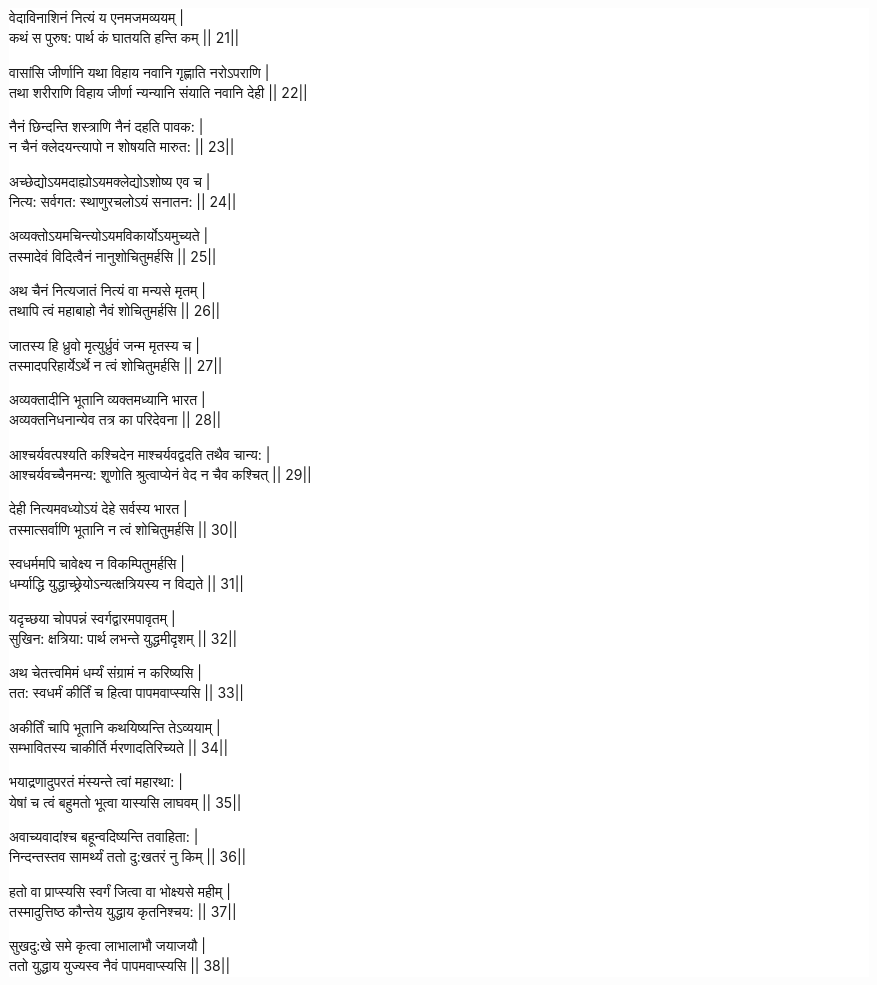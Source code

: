 वेदाविनाशिनं नित्यं य एनमजमव्ययम् |\
कथं स पुरुष: पार्थ कं घातयति हन्ति कम् || 21||

वासांसि जीर्णानि यथा विहाय
नवानि गृह्णाति नरोऽपराणि |\
तथा शरीराणि विहाय जीर्णा
न्यन्यानि संयाति नवानि देही || 22||

नैनं छिन्दन्ति शस्त्राणि नैनं दहति पावक: |\
न चैनं क्लेदयन्त्यापो न शोषयति मारुत: || 23||

अच्छेद्योऽयमदाह्योऽयमक्लेद्योऽशोष्य एव च |\
नित्य: सर्वगत: स्थाणुरचलोऽयं सनातन: || 24||

अव्यक्तोऽयमचिन्त्योऽयमविकार्योऽयमुच्यते |\
तस्मादेवं विदित्वैनं नानुशोचितुमर्हसि || 25||

अथ चैनं नित्यजातं नित्यं वा मन्यसे मृतम् |\
तथापि त्वं महाबाहो नैवं शोचितुमर्हसि || 26||

जातस्य हि ध्रुवो मृत्युर्ध्रुवं जन्म मृतस्य च |\
तस्मादपरिहार्येऽर्थे न त्वं शोचितुमर्हसि || 27||

अव्यक्तादीनि भूतानि व्यक्तमध्यानि भारत |\
अव्यक्तनिधनान्येव तत्र का परिदेवना || 28||

आश्चर्यवत्पश्यति कश्चिदेन
माश्चर्यवद्वदति तथैव चान्य: |\
आश्चर्यवच्चैनमन्य: शृ्णोति
श्रुत्वाप्येनं वेद न चैव कश्चित् || 29||

देही नित्यमवध्योऽयं देहे सर्वस्य भारत |\
तस्मात्सर्वाणि भूतानि न त्वं शोचितुमर्हसि || 30||

स्वधर्ममपि चावेक्ष्य न विकम्पितुमर्हसि |\
धर्म्याद्धि युद्धाच्छ्रेयोऽन्यत्क्षत्रियस्य न विद्यते || 31||

यदृच्छया चोपपन्नं स्वर्गद्वारमपावृतम् |\
सुखिन: क्षत्रिया: पार्थ लभन्ते युद्धमीदृशम् || 32||

अथ चेतत्त्वमिमं धर्म्यं संग्रामं न करिष्यसि |\
तत: स्वधर्मं कीर्तिं च हित्वा पापमवाप्स्यसि || 33||

अकीर्तिं चापि भूतानि
कथयिष्यन्ति तेऽव्ययाम् |\
सम्भावितस्य चाकीर्ति
र्मरणादतिरिच्यते || 34||

भयाद्रणादुपरतं मंस्यन्ते त्वां महारथा: |\
येषां च त्वं बहुमतो भूत्वा यास्यसि लाघवम् || 35||

अवाच्यवादांश्च बहून्वदिष्यन्ति तवाहिता: |\
निन्दन्तस्तव सामर्थ्यं ततो दु:खतरं नु किम् || 36||

हतो वा प्राप्स्यसि स्वर्गं जित्वा वा भोक्ष्यसे महीम् |\
तस्मादुत्तिष्ठ कौन्तेय युद्धाय कृतनिश्चय: || 37||

सुखदु:खे समे कृत्वा लाभालाभौ जयाजयौ |\
ततो युद्धाय युज्यस्व नैवं पापमवाप्स्यसि || 38||
